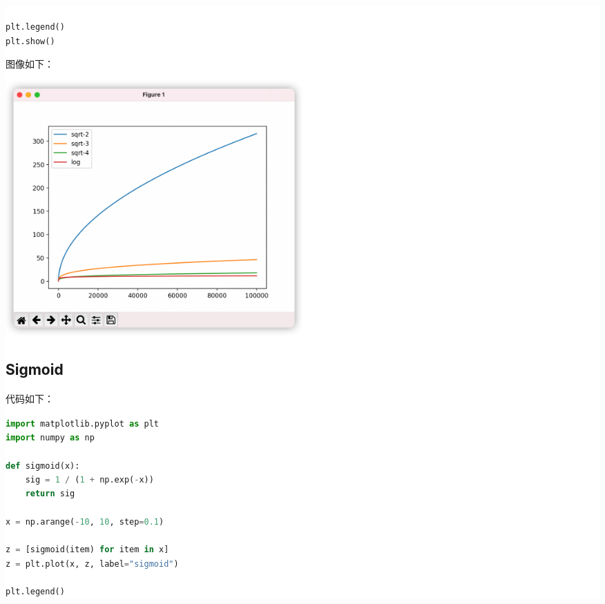```python

plt.legend()
plt.show()
```

图像如下：

<img src="./assets/对数和开方.png" width=50% />

## Sigmoid

代码如下：

```python
import matplotlib.pyplot as plt
import numpy as np

def sigmoid(x):
    sig = 1 / (1 + np.exp(-x))
    return sig

x = np.arange(-10, 10, step=0.1)

z = [sigmoid(item) for item in x]
z = plt.plot(x, z, label="sigmoid")

plt.legend()
```